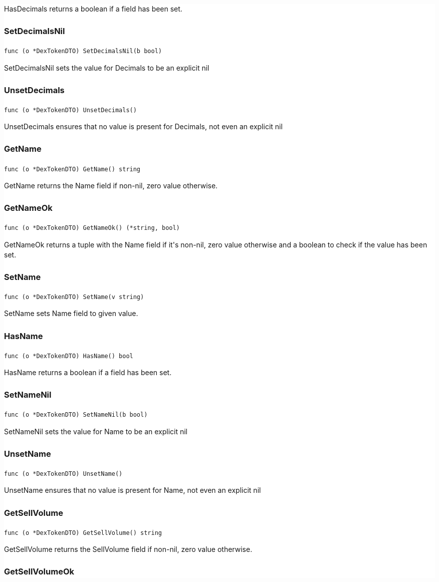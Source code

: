 HasDecimals returns a boolean if a field has been set.

### SetDecimalsNil

`func (o *DexTokenDTO) SetDecimalsNil(b bool)`

 SetDecimalsNil sets the value for Decimals to be an explicit nil

### UnsetDecimals
`func (o *DexTokenDTO) UnsetDecimals()`

UnsetDecimals ensures that no value is present for Decimals, not even an explicit nil
### GetName

`func (o *DexTokenDTO) GetName() string`

GetName returns the Name field if non-nil, zero value otherwise.

### GetNameOk

`func (o *DexTokenDTO) GetNameOk() (*string, bool)`

GetNameOk returns a tuple with the Name field if it's non-nil, zero value otherwise
and a boolean to check if the value has been set.

### SetName

`func (o *DexTokenDTO) SetName(v string)`

SetName sets Name field to given value.

### HasName

`func (o *DexTokenDTO) HasName() bool`

HasName returns a boolean if a field has been set.

### SetNameNil

`func (o *DexTokenDTO) SetNameNil(b bool)`

 SetNameNil sets the value for Name to be an explicit nil

### UnsetName
`func (o *DexTokenDTO) UnsetName()`

UnsetName ensures that no value is present for Name, not even an explicit nil
### GetSellVolume

`func (o *DexTokenDTO) GetSellVolume() string`

GetSellVolume returns the SellVolume field if non-nil, zero value otherwise.

### GetSellVolumeOk
